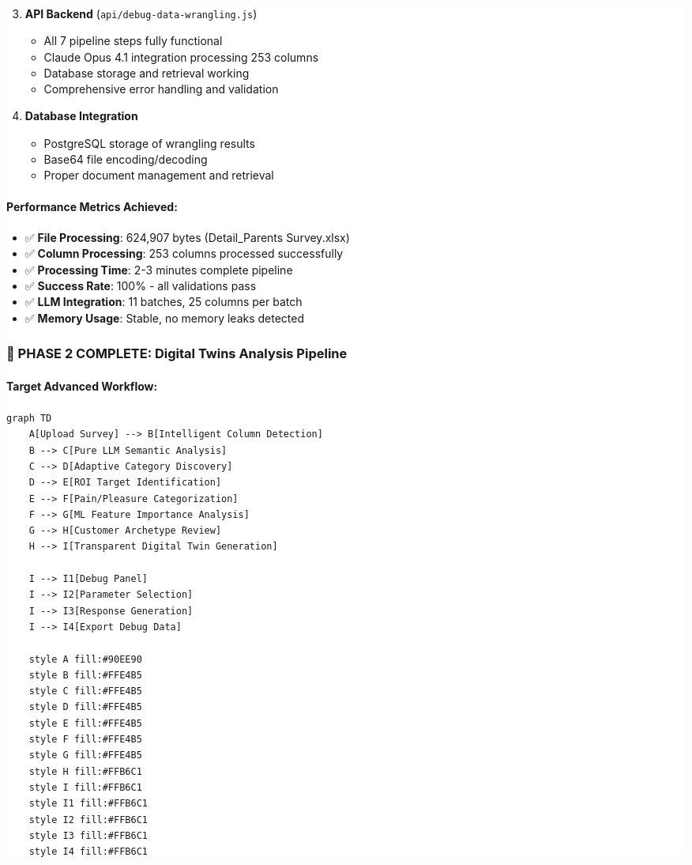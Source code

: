 3. **API Backend** (`api/debug-data-wrangling.js`)
   - All 7 pipeline steps fully functional
   - Claude Opus 4.1 integration processing 253 columns
   - Database storage and retrieval working
   - Comprehensive error handling and validation

4. **Database Integration**
   - PostgreSQL storage of wrangling results
   - Base64 file encoding/decoding
   - Proper document management and retrieval

#### Performance Metrics Achieved:
- ✅ **File Processing**: 624,907 bytes (Detail_Parents Survey.xlsx)
- ✅ **Column Processing**: 253 columns processed successfully
- ✅ **Processing Time**: 2-3 minutes complete pipeline
- ✅ **Success Rate**: 100% - all validations pass
- ✅ **LLM Integration**: 11 batches, 25 columns per batch
- ✅ **Memory Usage**: Stable, no memory leaks detected

### 🎯 PHASE 2 COMPLETE: Digital Twins Analysis Pipeline

#### Target Advanced Workflow:
```mermaid
graph TD
    A[Upload Survey] --> B[Intelligent Column Detection]
    B --> C[Pure LLM Semantic Analysis]
    C --> D[Adaptive Category Discovery]
    D --> E[ROI Target Identification]
    E --> F[Pain/Pleasure Categorization]
    F --> G[ML Feature Importance Analysis]
    G --> H[Customer Archetype Review]
    H --> I[Transparent Digital Twin Generation]
    
    I --> I1[Debug Panel]
    I --> I2[Parameter Selection]
    I --> I3[Response Generation]
    I --> I4[Export Debug Data]
    
    style A fill:#90EE90
    style B fill:#FFE4B5
    style C fill:#FFE4B5
    style D fill:#FFE4B5
    style E fill:#FFE4B5
    style F fill:#FFE4B5
    style G fill:#FFE4B5
    style H fill:#FFB6C1
    style I fill:#FFB6C1
    style I1 fill:#FFB6C1
    style I2 fill:#FFB6C1
    style I3 fill:#FFB6C1
    style I4 fill:#FFB6C1
```
